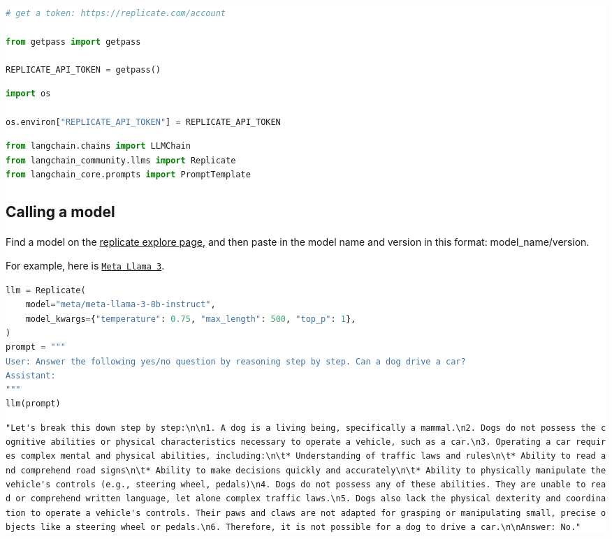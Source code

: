 ```python
# get a token: https://replicate.com/account

from getpass import getpass

REPLICATE_API_TOKEN = getpass()
```


```python
import os

os.environ["REPLICATE_API_TOKEN"] = REPLICATE_API_TOKEN
```


```python
from langchain.chains import LLMChain
from langchain_community.llms import Replicate
from langchain_core.prompts import PromptTemplate
```

## Calling a model

Find a model on the [replicate explore page](https://replicate.com/explore), and then paste in the model name and version in this format: model_name/version.

For example, here is [`Meta Llama 3`](https://replicate.com/meta/meta-llama-3-8b-instruct).


```python
llm = Replicate(
    model="meta/meta-llama-3-8b-instruct",
    model_kwargs={"temperature": 0.75, "max_length": 500, "top_p": 1},
)
prompt = """
User: Answer the following yes/no question by reasoning step by step. Can a dog drive a car?
Assistant:
"""
llm(prompt)
```



```output
"Let's break this down step by step:\n\n1. A dog is a living being, specifically a mammal.\n2. Dogs do not possess the cognitive abilities or physical characteristics necessary to operate a vehicle, such as a car.\n3. Operating a car requires complex mental and physical abilities, including:\n\t* Understanding of traffic laws and rules\n\t* Ability to read and comprehend road signs\n\t* Ability to make decisions quickly and accurately\n\t* Ability to physically manipulate the vehicle's controls (e.g., steering wheel, pedals)\n4. Dogs do not possess any of these abilities. They are unable to read or comprehend written language, let alone complex traffic laws.\n5. Dogs also lack the physical dexterity and coordination to operate a vehicle's controls. Their paws and claws are not adapted for grasping or manipulating small, precise objects like a steering wheel or pedals.\n6. Therefore, it is not possible for a dog to drive a car.\n\nAnswer: No."
```

